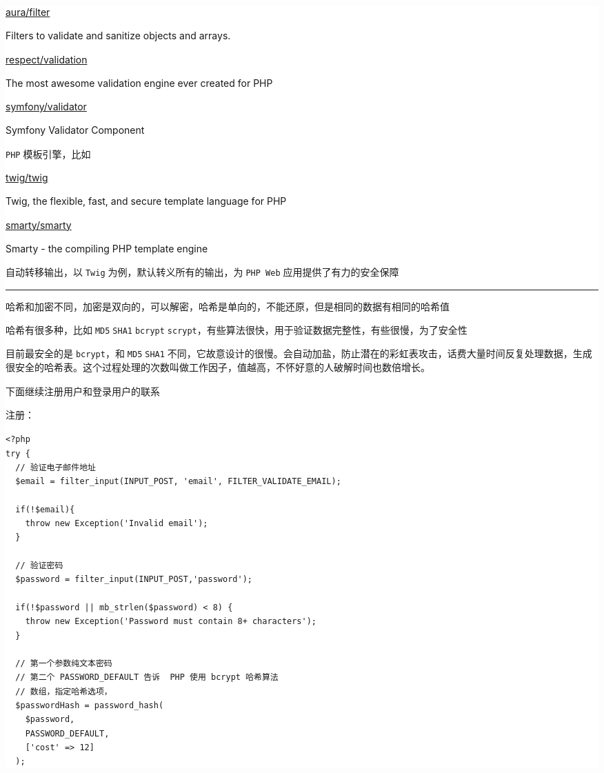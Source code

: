 [aura/filter](https://packagist.org/packages/aura/filter)

Filters to validate and sanitize objects and arrays.

[respect/validation](https://packagist.org/packages/respect/validation)

The most awesome validation engine ever created for PHP

[symfony/validator](https://packagist.org/packages/symfony/validator)

Symfony Validator Component

`PHP` 模板引擎，比如

[twig/twig](https://packagist.org/packages/twig/twig)

Twig, the flexible, fast, and secure template language for PHP

[smarty/smarty](https://packagist.org/packages/smarty/smarty)

Smarty - the compiling PHP template engine

自动转移输出，以 `Twig` 为例，默认转义所有的输出，为 `PHP Web` 应用提供了有力的安全保障

---

哈希和加密不同，加密是双向的，可以解密，哈希是单向的，不能还原，但是相同的数据有相同的哈希值

哈希有很多种，比如 `MD5` `SHA1` `bcrypt` `scrypt`，有些算法很快，用于验证数据完整性，有些很慢，为了安全性

目前最安全的是 `bcrypt`，和 `MD5` `SHA1` 不同，它故意设计的很慢。会自动加盐，防止潜在的彩虹表攻击，话费大量时间反复处理数据，生成很安全的哈希表。这个过程处理的次数叫做工作因子，值越高，不怀好意的人破解时间也数倍增长。

下面继续注册用户和登录用户的联系

注册：

    <?php
    try {
      // 验证电子邮件地址
      $email = filter_input(INPUT_POST, 'email', FILTER_VALIDATE_EMAIL);

      if(!$email){
        throw new Exception('Invalid email');
      }

      // 验证密码
      $password = filter_input(INPUT_POST,'password');

      if(!$password || mb_strlen($password) < 8) {
        throw new Exception('Password must contain 8+ characters');
      }

      // 第一个参数纯文本密码
      // 第二个 PASSWORD_DEFAULT 告诉  PHP 使用 bcrypt 哈希算法
      // 数组，指定哈希选项，
      $passwordHash = password_hash(
        $password,
        PASSWORD_DEFAULT,
        ['cost' => 12]
      );
